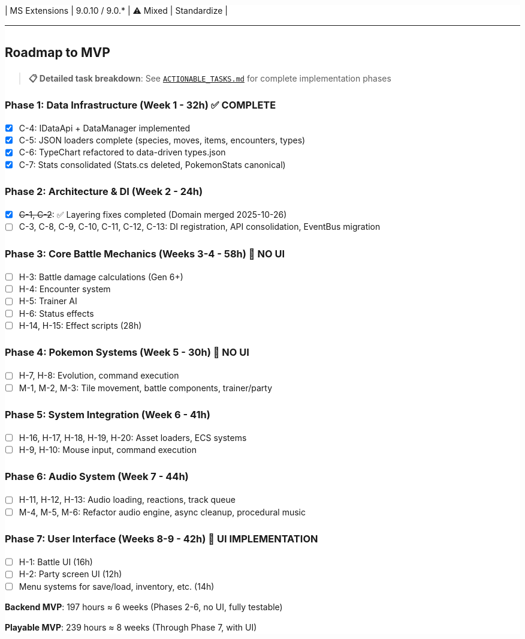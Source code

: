 | MS Extensions | 9.0.10 / 9.0.* | ⚠️ Mixed | Standardize |

---

## Roadmap to MVP

> **📋 Detailed task breakdown**: See [`ACTIONABLE_TASKS.md`](ACTIONABLE_TASKS.md) for complete implementation phases

### **Phase 1: Data Infrastructure** (Week 1 - 32h) ✅ **COMPLETE**
- [x] C-4: IDataApi + DataManager implemented
- [x] C-5: JSON loaders complete (species, moves, items, encounters, types)
- [x] C-6: TypeChart refactored to data-driven types.json
- [x] C-7: Stats consolidated (Stats.cs deleted, PokemonStats canonical)

### **Phase 2: Architecture & DI** (Week 2 - 24h)
- [x] ~~C-1, C-2~~: ✅ Layering fixes completed (Domain merged 2025-10-26)
- [ ] C-3, C-8, C-9, C-10, C-11, C-12, C-13: DI registration, API consolidation, EventBus migration

### **Phase 3: Core Battle Mechanics** (Weeks 3-4 - 58h) 🎯 **NO UI**
- [ ] H-3: Battle damage calculations (Gen 6+)
- [ ] H-4: Encounter system
- [ ] H-5: Trainer AI
- [ ] H-6: Status effects
- [ ] H-14, H-15: Effect scripts (28h)

### **Phase 4: Pokemon Systems** (Week 5 - 30h) 🎯 **NO UI**
- [ ] H-7, H-8: Evolution, command execution
- [ ] M-1, M-2, M-3: Tile movement, battle components, trainer/party

### **Phase 5: System Integration** (Week 6 - 41h)
- [ ] H-16, H-17, H-18, H-19, H-20: Asset loaders, ECS systems
- [ ] H-9, H-10: Mouse input, command execution

### **Phase 6: Audio System** (Week 7 - 44h)
- [ ] H-11, H-12, H-13: Audio loading, reactions, track queue
- [ ] M-4, M-5, M-6: Refactor audio engine, async cleanup, procedural music

### **Phase 7: User Interface** (Weeks 8-9 - 42h) 🎨 **UI IMPLEMENTATION**
- [ ] H-1: Battle UI (16h)
- [ ] H-2: Party screen UI (12h)
- [ ] Menu systems for save/load, inventory, etc. (14h)

**Backend MVP**: 197 hours ≈ 6 weeks (Phases 2-6, no UI, fully testable)

**Playable MVP**: 239 hours ≈ 8 weeks (Through Phase 7, with UI)
